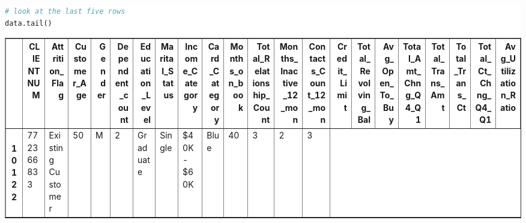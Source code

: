 


```python
# look at the last five rows
data.tail()
```




<div>
<style scoped>
    .dataframe tbody tr th:only-of-type {
        vertical-align: middle;
    }

    .dataframe tbody tr th {
        vertical-align: top;
    }

    .dataframe thead th {
        text-align: right;
    }
</style>
<table border="1" class="dataframe">
  <thead>
    <tr style="text-align: right;">
      <th></th>
      <th>CLIENTNUM</th>
      <th>Attrition_Flag</th>
      <th>Customer_Age</th>
      <th>Gender</th>
      <th>Dependent_count</th>
      <th>Education_Level</th>
      <th>Marital_Status</th>
      <th>Income_Category</th>
      <th>Card_Category</th>
      <th>Months_on_book</th>
      <th>Total_Relationship_Count</th>
      <th>Months_Inactive_12_mon</th>
      <th>Contacts_Count_12_mon</th>
      <th>Credit_Limit</th>
      <th>Total_Revolving_Bal</th>
      <th>Avg_Open_To_Buy</th>
      <th>Total_Amt_Chng_Q4_Q1</th>
      <th>Total_Trans_Amt</th>
      <th>Total_Trans_Ct</th>
      <th>Total_Ct_Chng_Q4_Q1</th>
      <th>Avg_Utilization_Ratio</th>
    </tr>
  </thead>
  <tbody>
    <tr>
      <th>10122</th>
      <td>772366833</td>
      <td>Existing Customer</td>
      <td>50</td>
      <td>M</td>
      <td>2</td>
      <td>Graduate</td>
      <td>Single</td>
      <td>$40K - $60K</td>
      <td>Blue</td>
      <td>40</td>
      <td>3</td>
      <td>2</td>
      <td>3</td>
